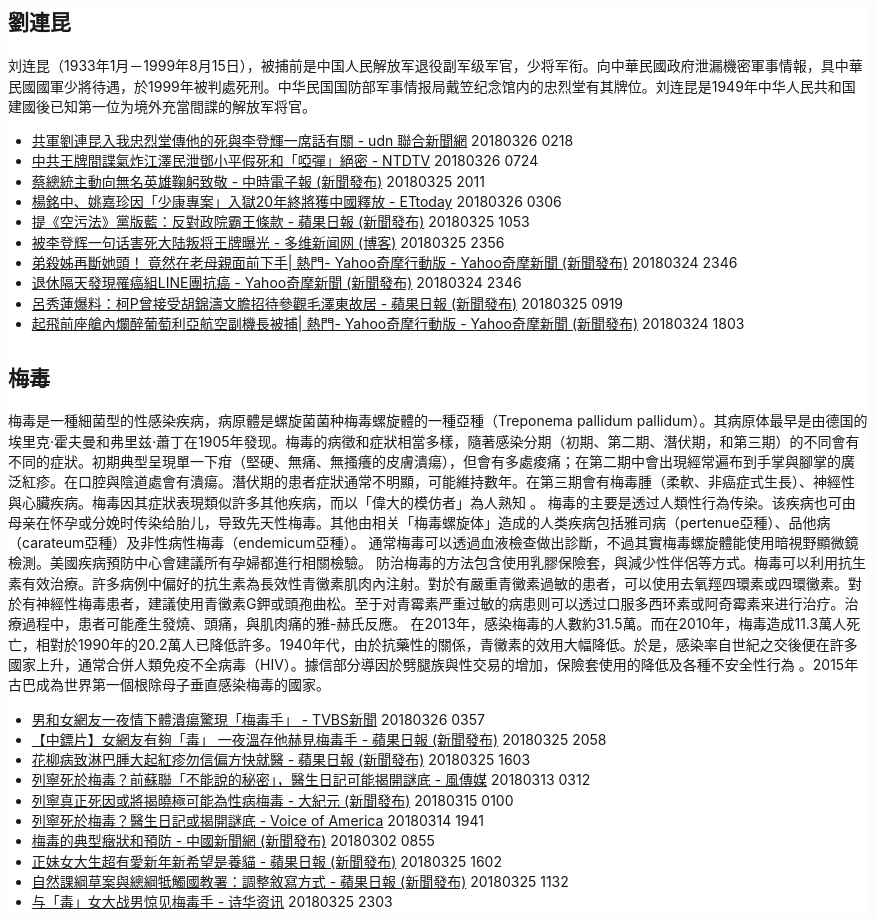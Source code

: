 ## 劉連昆

刘连昆（1933年1月－1999年8月15日），被捕前是中国人民解放军退役副军级军官，少将军衔。向中華民國政府泄漏機密軍事情報，具中華民國國軍少將待遇，於1999年被判處死刑。中华民国国防部军事情报局戴笠纪念馆内的忠烈堂有其牌位。刘连昆是1949年中华人民共和国建國後已知第一位为境外充當間諜的解放军将官。
- [共軍劉連昆入我忠烈堂傳他的死與李登輝一席話有關 - udn 聯合新聞網](https://udn.com/news/story/10930/3051814 "共軍劉連昆入我忠烈堂傳他的死與李登輝一席話有關 - udn 聯合新聞網") 20180326 0218
- [中共王牌間諜氣炸江澤民泄鄧小平假死和「啞彈」絕密 - NTDTV](http://www.ntdtv.com/xtr/b5/2018/03/26/a1368986.html "中共王牌間諜氣炸江澤民泄鄧小平假死和「啞彈」絕密 - NTDTV") 20180326 0724
- [蔡總統主動向無名英雄鞠躬致敬 - 中時電子報 (新聞發布)](http://www.chinatimes.com/newspapers/20180326000451-260118 "蔡總統主動向無名英雄鞠躬致敬 - 中時電子報 (新聞發布)") 20180325 2011
- [楊銘中、姚嘉珍因「少康專案」入獄20年終將獲中國釋放 - ETtoday](https://www.ettoday.net/news/20180326/1137752.htm "楊銘中、姚嘉珍因「少康專案」入獄20年終將獲中國釋放 - ETtoday") 20180326 0306
- [提《空污法》黨版藍：反對政院霸王條款 - 蘋果日報 (新聞發布)](https://tw.news.appledaily.com/politics/realtime/20180325/1321874/ "提《空污法》黨版藍：反對政院霸王條款 - 蘋果日報 (新聞發布)") 20180325 1053
- [被李登辉一句话害死大陆叛将王牌曝光 - 多维新闻网 (博客)](http://blog.dwnews.com/post-1011295.html "被李登辉一句话害死大陆叛将王牌曝光 - 多维新闻网 (博客)") 20180325 2356
- [弟殺姊再斷她頭！ 竟然在老母親面前下手| 熱門- Yahoo奇摩行動版 - Yahoo奇摩新聞 (新聞發布)](https://tw.mobi.yahoo.com/home/%E5%BC%9F%E6%AE%BA%E5%A7%8A%E5%86%8D%E6%96%B7%E5%A5%B9%E9%A0%AD-%E7%AB%9F%E7%84%B6%E5%9C%A8%E8%80%81%E6%AF%8D%E8%A6%AA%E9%9D%A2%E5%89%8D%E4%B8%8B%E6%89%8B-232735200.html "弟殺姊再斷她頭！ 竟然在老母親面前下手| 熱門- Yahoo奇摩行動版 - Yahoo奇摩新聞 (新聞發布)") 20180324 2346
- [退休隔天發現罹癌組LINE團抗癌 - Yahoo奇摩新聞 (新聞發布)](https://tw.mobi.yahoo.com/home/%E9%80%80%E4%BC%91%E9%9A%94%E5%A4%A9%E7%99%BC%E7%8F%BE%E7%BD%B9%E7%99%8C-%E7%B5%84line%E5%9C%98%E6%8A%97%E7%99%8C-232735857.html "退休隔天發現罹癌組LINE團抗癌 - Yahoo奇摩新聞 (新聞發布)") 20180324 2346
- [呂秀蓮爆料：柯P曾接受胡錦濤文膽招待參觀毛澤東故居 - 蘋果日報 (新聞發布)](https://tw.news.appledaily.com/politics/realtime/20180325/1321889 "呂秀蓮爆料：柯P曾接受胡錦濤文膽招待參觀毛澤東故居 - 蘋果日報 (新聞發布)") 20180325 0919
- [起飛前座艙內爛醉葡萄利亞航空副機長被捕| 熱門- Yahoo奇摩行動版 - Yahoo奇摩新聞 (新聞發布)](https://tw.mobi.yahoo.com/home/%E8%B5%B7%E9%A3%9B%E5%89%8D%E5%BA%A7%E8%89%99%E5%85%A7%E7%88%9B%E9%86%89-%E8%91%A1%E8%90%84%E5%88%A9%E4%BA%9E%E8%88%AA%E7%A9%BA%E5%89%AF%E6%A9%9F%E9%95%B7%E8%A2%AB%E6%8D%95-173053869.html "起飛前座艙內爛醉葡萄利亞航空副機長被捕| 熱門- Yahoo奇摩行動版 - Yahoo奇摩新聞 (新聞發布)") 20180324 1803

## 梅毒

梅毒是一種細菌型的性感染疾病，病原體是螺旋菌菌种梅毒螺旋體的一種亞種（Treponema pallidum pallidum）。其病原体最早是由德国的埃里克·霍夫曼和弗里兹·蕭丁在1905年發现。梅毒的病徵和症狀相當多樣，隨著感染分期（初期、第二期、潛伏期，和第三期）的不同會有不同的症狀。初期典型呈現單一下疳（堅硬、無痛、無搔癢的皮膚潰瘍），但會有多處痠痛；在第二期中會出現經常遍布到手掌與腳掌的廣泛紅疹。在口腔與陰道處會有潰瘍。潛伏期的患者症狀通常不明顯，可能維持數年。在第三期會有梅毒腫（柔軟、非癌症式生長）、神經性與心臟疾病。梅毒因其症狀表現類似許多其他疾病，而以「偉大的模仿者」為人熟知 。
梅毒的主要是透过人類性行為传染。该疾病也可由母亲在怀孕或分娩时传染给胎儿，导致先天性梅毒。其他由相关「梅毒螺旋体」造成的人类疾病包括雅司病（pertenue亞種）、品他病（carateum亞種）及非性病性梅毒（endemicum亞種）。 通常梅毒可以透過血液檢查做出診斷，不過其實梅毒螺旋體能使用暗視野顯微鏡檢測。美國疾病預防中心會建議所有孕婦都進行相關檢驗。
防治梅毒的方法包含使用乳膠保險套，與減少性伴侶等方式。梅毒可以利用抗生素有效治療。許多病例中偏好的抗生素為長效性青黴素肌肉內注射。對於有嚴重青黴素過敏的患者，可以使用去氧羥四環素或四環黴素。對於有神經性梅毒患者，建議使用青黴素G鉀或頭孢曲松。至于对青霉素严重过敏的病患则可以透过口服多西环素或阿奇霉素来进行治疗。治療過程中，患者可能產生發燒、頭痛，與肌肉痛的雅-赫氏反應。
在2013年，感染梅毒的人數約31.5萬。而在2010年，梅毒造成11.3萬人死亡，相對於1990年的20.2萬人已降低許多。1940年代，由於抗藥性的關係，青黴素的效用大幅降低。於是，感染率自世紀之交後便在許多國家上升，通常合併人類免疫不全病毒（HIV）。據信部分導因於劈腿族與性交易的增加，保險套使用的降低及各種不安全性行為 。2015年古巴成為世界第一個根除母子垂直感染梅毒的國家。
- [男和女網友一夜情下體潰瘍驚現「梅毒手」 - TVBS新聞](https://news.tvbs.com.tw/health/890193 "男和女網友一夜情下體潰瘍驚現「梅毒手」 - TVBS新聞") 20180326 0357
- [【中鏢片】女網友有夠「毒」 一夜溫存他赫見梅毒手 - 蘋果日報 (新聞發布)](https://tw.appledaily.com/new/realtime/20180326/1321832/ "【中鏢片】女網友有夠「毒」 一夜溫存他赫見梅毒手 - 蘋果日報 (新聞發布)") 20180325 2058
- [花柳病致淋巴腫大起紅疹勿信偏方快就醫 - 蘋果日報 (新聞發布)](https://tw.news.appledaily.com/life/realtime/20180326/1321859 "花柳病致淋巴腫大起紅疹勿信偏方快就醫 - 蘋果日報 (新聞發布)") 20180325 1603
- [列寧死於梅毒？前蘇聯「不能說的秘密」，醫生日記可能揭開謎底 - 風傳媒](http://www.storm.mg/article/409889 "列寧死於梅毒？前蘇聯「不能說的秘密」，醫生日記可能揭開謎底 - 風傳媒") 20180313 0312
- [列寧真正死因或將揭曉極可能為性病梅毒 - 大紀元 (新聞發布)](http://www.epochtimes.com/b5/18/3/14/n10218772.htm "列寧真正死因或將揭曉極可能為性病梅毒 - 大紀元 (新聞發布)") 20180315 0100
- [列寧死於梅毒？醫生日記或揭開謎底 - Voice of America](https://www.voacantonese.com/a/news-researcher-wants-to-know-if-lenin-died-from-syphilis-20180312/4299694.html "列寧死於梅毒？醫生日記或揭開謎底 - Voice of America") 20180314 1941
- [梅毒的典型癥狀和預防 - 中國新聞網 (新聞發布)](https://www.xcnnews.com/jk/3480772.html "梅毒的典型癥狀和預防 - 中國新聞網 (新聞發布)") 20180302 0855
- [正妹女大生超有愛新年新希望是養貓 - 蘋果日報 (新聞發布)](https://tw.appledaily.com/new/realtime/20180326/1321973/ "正妹女大生超有愛新年新希望是養貓 - 蘋果日報 (新聞發布)") 20180325 1602
- [自然課綱草案與總綱牴觸國教署：調整敘寫方式 - 蘋果日報 (新聞發布)](https://tw.news.appledaily.com/life/realtime/20180325/1321953/ "自然課綱草案與總綱牴觸國教署：調整敘寫方式 - 蘋果日報 (新聞發布)") 20180325 1132
- [与「毒」女大战男惊见梅毒手 - 诗华资讯](http://news.seehua.com/?p=351142 "与「毒」女大战男惊见梅毒手 - 诗华资讯") 20180325 2303
